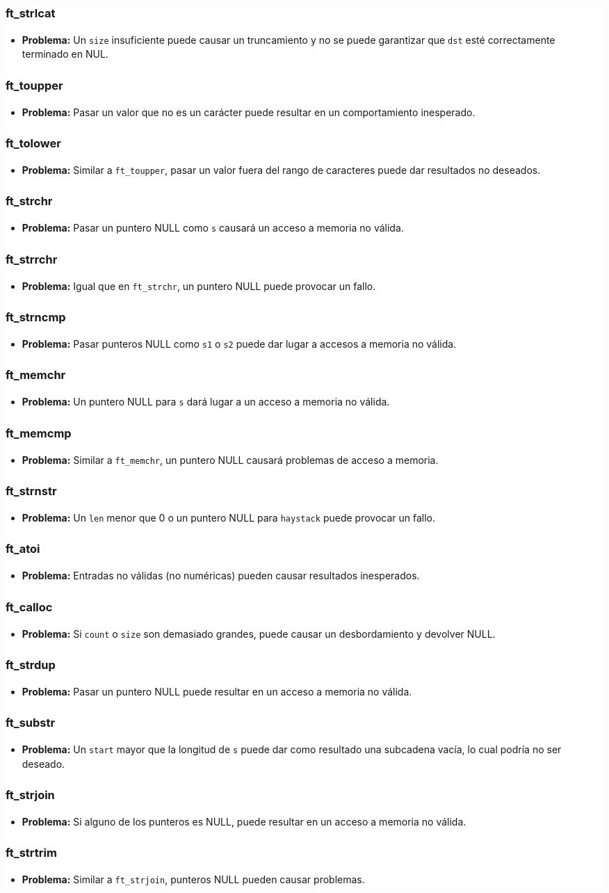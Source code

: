 ### ft_strlcat
- **Problema:** Un `size` insuficiente puede causar un truncamiento y no se puede garantizar que `dst` esté correctamente terminado en NUL.

### ft_toupper
- **Problema:** Pasar un valor que no es un carácter puede resultar en un comportamiento inesperado.

### ft_tolower
- **Problema:** Similar a `ft_toupper`, pasar un valor fuera del rango de caracteres puede dar resultados no deseados.

### ft_strchr
- **Problema:** Pasar un puntero NULL como `s` causará un acceso a memoria no válida.

### ft_strrchr
- **Problema:** Igual que en `ft_strchr`, un puntero NULL puede provocar un fallo.

### ft_strncmp
- **Problema:** Pasar punteros NULL como `s1` o `s2` puede dar lugar a accesos a memoria no válida.

### ft_memchr
- **Problema:** Un puntero NULL para `s` dará lugar a un acceso a memoria no válida.

### ft_memcmp
- **Problema:** Similar a `ft_memchr`, un puntero NULL causará problemas de acceso a memoria.

### ft_strnstr
- **Problema:** Un `len` menor que 0 o un puntero NULL para `haystack` puede provocar un fallo.

### ft_atoi
- **Problema:** Entradas no válidas (no numéricas) pueden causar resultados inesperados.

### ft_calloc
- **Problema:** Si `count` o `size` son demasiado grandes, puede causar un desbordamiento y devolver NULL.

### ft_strdup
- **Problema:** Pasar un puntero NULL puede resultar en un acceso a memoria no válida.

### ft_substr
- **Problema:** Un `start` mayor que la longitud de `s` puede dar como resultado una subcadena vacía, lo cual podría no ser deseado.

### ft_strjoin
- **Problema:** Si alguno de los punteros es NULL, puede resultar en un acceso a memoria no válida.

### ft_strtrim
- **Problema:** Similar a `ft_strjoin`, punteros NULL pueden causar problemas.

